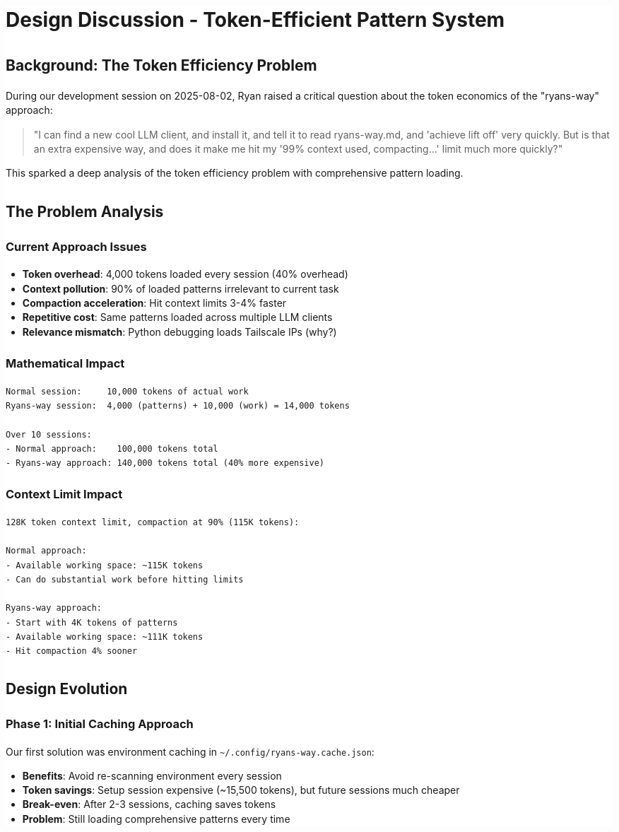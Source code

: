 # Design Discussion - Token-Efficient Pattern System

## Background: The Token Efficiency Problem

During our development session on 2025-08-02, Ryan raised a critical question about the token economics of the "ryans-way" approach:

> "I can find a new cool LLM client, and install it, and tell it to read ryans-way.md, and 'achieve lift off' very quickly. But is that an extra expensive way, and does it make me hit my '99% context used, compacting...' limit much more quickly?"

This sparked a deep analysis of the token efficiency problem with comprehensive pattern loading.

## The Problem Analysis

### Current Approach Issues
- **Token overhead**: 4,000 tokens loaded every session (40% overhead)
- **Context pollution**: 90% of loaded patterns irrelevant to current task
- **Compaction acceleration**: Hit context limits 3-4% faster
- **Repetitive cost**: Same patterns loaded across multiple LLM clients
- **Relevance mismatch**: Python debugging loads Tailscale IPs (why?)

### Mathematical Impact
```
Normal session:     10,000 tokens of actual work
Ryans-way session:  4,000 (patterns) + 10,000 (work) = 14,000 tokens

Over 10 sessions:
- Normal approach:    100,000 tokens total  
- Ryans-way approach: 140,000 tokens total (40% more expensive)
```

### Context Limit Impact
```
128K token context limit, compaction at 90% (115K tokens):

Normal approach:
- Available working space: ~115K tokens
- Can do substantial work before hitting limits

Ryans-way approach:  
- Start with 4K tokens of patterns
- Available working space: ~111K tokens  
- Hit compaction 4% sooner
```

## Design Evolution

### Phase 1: Initial Caching Approach
Our first solution was environment caching in `~/.config/ryans-way.cache.json`:
- **Benefits**: Avoid re-scanning environment every session  
- **Token savings**: Setup session expensive (~15,500 tokens), but future sessions much cheaper
- **Break-even**: After 2-3 sessions, caching saves tokens
- **Problem**: Still loading comprehensive patterns every time
